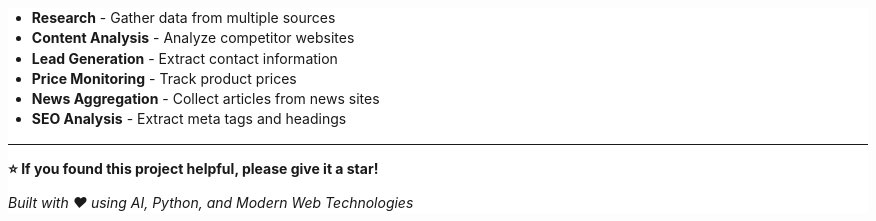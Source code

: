 - **Research** - Gather data from multiple sources
- **Content Analysis** - Analyze competitor websites
- **Lead Generation** - Extract contact information
- **Price Monitoring** - Track product prices
- **News Aggregation** - Collect articles from news sites
- **SEO Analysis** - Extract meta tags and headings

---

**⭐ If you found this project helpful, please give it a star!**

*Built with ❤️ using AI, Python, and Modern Web Technologies*
